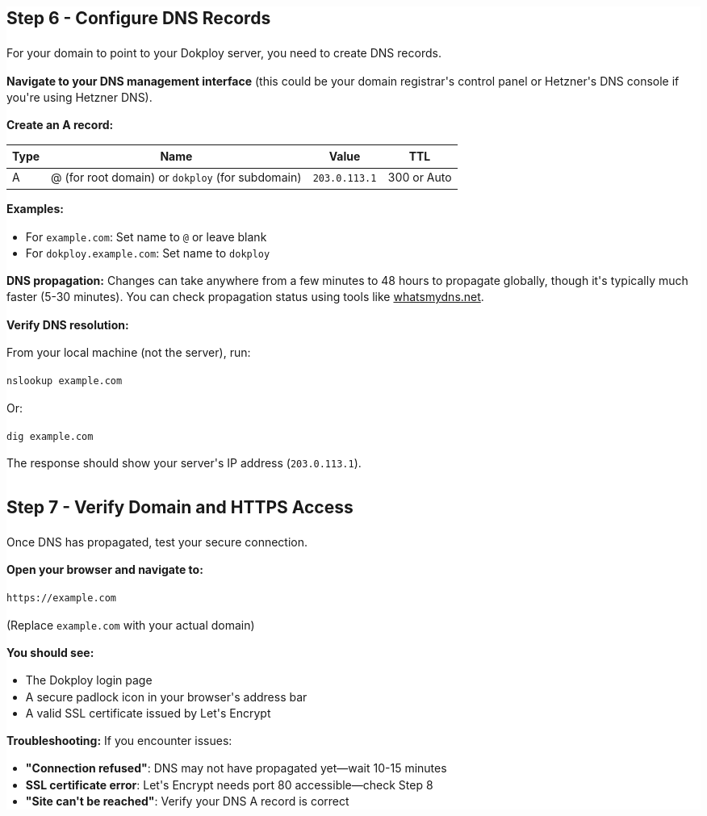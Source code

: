 ## Step 6 - Configure DNS Records

For your domain to point to your Dokploy server, you need to create DNS records.

**Navigate to your DNS management interface** (this could be your domain registrar's control panel or Hetzner's DNS console if you're using Hetzner DNS).

**Create an A record:**

| Type | Name | Value | TTL |
|------|------|-------|-----|
| A | @ (for root domain) or `dokploy` (for subdomain) | `203.0.113.1` | 300 or Auto |

**Examples:**
- For `example.com`: Set name to `@` or leave blank
- For `dokploy.example.com`: Set name to `dokploy`

**DNS propagation:** Changes can take anywhere from a few minutes to 48 hours to propagate globally, though it's typically much faster (5-30 minutes). You can check propagation status using tools like [whatsmydns.net](https://whatsmydns.net).

**Verify DNS resolution:**

From your local machine (not the server), run:

```bash
nslookup example.com
```

Or:

```bash
dig example.com
```

The response should show your server's IP address (`203.0.113.1`).

## Step 7 - Verify Domain and HTTPS Access

Once DNS has propagated, test your secure connection.

**Open your browser and navigate to:**

```
https://example.com
```

(Replace `example.com` with your actual domain)

**You should see:**
- The Dokploy login page
- A secure padlock icon in your browser's address bar
- A valid SSL certificate issued by Let's Encrypt

**Troubleshooting:** If you encounter issues:
- **"Connection refused"**: DNS may not have propagated yet—wait 10-15 minutes
- **SSL certificate error**: Let's Encrypt needs port 80 accessible—check Step 8
- **"Site can't be reached"**: Verify your DNS A record is correct

